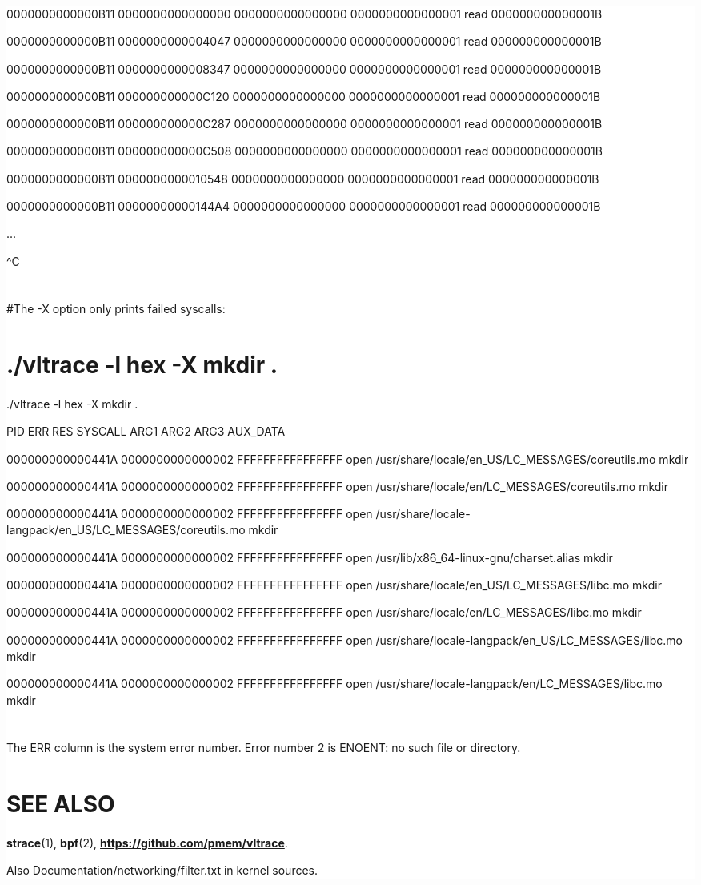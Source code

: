 0000000000000B11  0000000000000000  0000000000000000  0000000000000001  read    000000000000001B

0000000000000B11  0000000000004047  0000000000000000  0000000000000001  read    000000000000001B

0000000000000B11  0000000000008347  0000000000000000  0000000000000001  read    000000000000001B

0000000000000B11  000000000000C120  0000000000000000  0000000000000001  read    000000000000001B

0000000000000B11  000000000000C287  0000000000000000  0000000000000001  read    000000000000001B

0000000000000B11  000000000000C508  0000000000000000  0000000000000001  read    000000000000001B

0000000000000B11  0000000000010548  0000000000000000  0000000000000001  read    000000000000001B

0000000000000B11  00000000000144A4  0000000000000000  0000000000000001  read    000000000000001B

...

^C

 #


#The -X option only prints failed syscalls:

 # ./vltrace -l hex -X mkdir .

./vltrace     -l                      hex                     -X      mkdir                                                      .

PID               ERR                     RES                     SYSCALL ARG1                                                       ARG2  ARG3  AUX_DATA

000000000000441A  0000000000000002        FFFFFFFFFFFFFFFF        open    /usr/share/locale/en_US/LC_MESSAGES/coreutils.mo                       mkdir

000000000000441A  0000000000000002        FFFFFFFFFFFFFFFF        open    /usr/share/locale/en/LC_MESSAGES/coreutils.mo                          mkdir

000000000000441A  0000000000000002        FFFFFFFFFFFFFFFF        open    /usr/share/locale-langpack/en_US/LC_MESSAGES/coreutils.mo              mkdir

000000000000441A  0000000000000002        FFFFFFFFFFFFFFFF        open    /usr/lib/x86_64-linux-gnu/charset.alias                                mkdir

000000000000441A  0000000000000002        FFFFFFFFFFFFFFFF        open    /usr/share/locale/en_US/LC_MESSAGES/libc.mo                            mkdir

000000000000441A  0000000000000002        FFFFFFFFFFFFFFFF        open    /usr/share/locale/en/LC_MESSAGES/libc.mo                               mkdir

000000000000441A  0000000000000002        FFFFFFFFFFFFFFFF        open    /usr/share/locale-langpack/en_US/LC_MESSAGES/libc.mo                   mkdir

000000000000441A  0000000000000002        FFFFFFFFFFFFFFFF        open    /usr/share/locale-langpack/en/LC_MESSAGES/libc.mo                      mkdir

 #

The ERR column is the system error number. Error number 2 is ENOENT: no such
file or directory.

# SEE ALSO #

**strace**(1), **bpf**(2), **<https://github.com/pmem/vltrace>**.

Also Documentation/networking/filter.txt in kernel sources.
